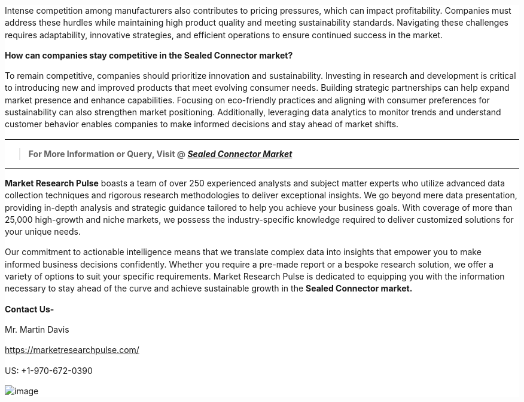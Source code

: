 Intense competition among manufacturers also contributes to pricing pressures, which can impact profitability. Companies must address these hurdles while maintaining high product quality and meeting sustainability standards. Navigating these challenges requires adaptability, innovative strategies, and efficient operations to ensure continued success in the market.</p><p><strong>How can companies stay competitive in the Sealed Connector market?</strong></p><p>To remain competitive, companies should prioritize innovation and sustainability. Investing in research and development is critical to introducing new and improved products that meet evolving consumer needs. Building strategic partnerships can help expand market presence and enhance capabilities. Focusing on eco-friendly practices and aligning with consumer preferences for sustainability can also strengthen market positioning. Additionally, leveraging data analytics to monitor trends and understand customer behavior enables companies to make informed decisions and stay ahead of market shifts.</p><hr /><blockquote><p><strong>For More Information or Query, Visit @&nbsp;<em><a href="https://marketresearchpulse.com/report/69236/sealed-connector-market?utm_source=Linkedin&utm_medium=091">Sealed Connector Market</a></em></strong></p></blockquote><hr /><p><strong>Market Research Pulse</strong> boasts a team of over 250 experienced analysts and subject matter experts who utilize advanced data collection techniques and rigorous research methodologies to deliver exceptional insights. We go beyond mere data presentation, providing in-depth analysis and strategic guidance tailored to help you achieve your business goals. With coverage of more than 25,000 high-growth and niche markets, we possess the industry-specific knowledge required to deliver customized solutions for your unique needs.</p><p>Our commitment to actionable intelligence means that we translate complex data into insights that empower you to make informed business decisions confidently. Whether you require a pre-made report or a bespoke research solution, we offer a variety of options to suit your specific requirements. Market Research Pulse is dedicated to equipping you with the information necessary to stay ahead of the curve and achieve sustainable growth in the <strong>Sealed Connector market.</strong></p><p><strong>Contact Us-</strong></p><p>Mr. Martin Davis</p><p>https://marketresearchpulse.com/</p><p>US: +1-970-672-0390</p>
![image](https://github.com/user-attachments/assets/34cbbae2-e31d-4821-9b3a-d54a7855b13c)
